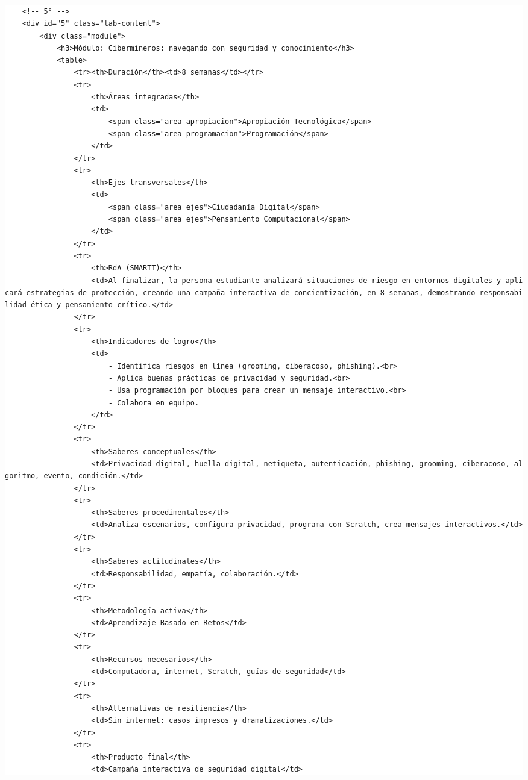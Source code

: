        <!-- 5° -->
        <div id="5" class="tab-content">
            <div class="module">
                <h3>Módulo: Cibermineros: navegando con seguridad y conocimiento</h3>
                <table>
                    <tr><th>Duración</th><td>8 semanas</td></tr>
                    <tr>
                        <th>Áreas integradas</th>
                        <td>
                            <span class="area apropiacion">Apropiación Tecnológica</span>
                            <span class="area programacion">Programación</span>
                        </td>
                    </tr>
                    <tr>
                        <th>Ejes transversales</th>
                        <td>
                            <span class="area ejes">Ciudadanía Digital</span>
                            <span class="area ejes">Pensamiento Computacional</span>
                        </td>
                    </tr>
                    <tr>
                        <th>RdA (SMARTT)</th>
                        <td>Al finalizar, la persona estudiante analizará situaciones de riesgo en entornos digitales y aplicará estrategias de protección, creando una campaña interactiva de concientización, en 8 semanas, demostrando responsabilidad ética y pensamiento crítico.</td>
                    </tr>
                    <tr>
                        <th>Indicadores de logro</th>
                        <td>
                            - Identifica riesgos en línea (grooming, ciberacoso, phishing).<br>
                            - Aplica buenas prácticas de privacidad y seguridad.<br>
                            - Usa programación por bloques para crear un mensaje interactivo.<br>
                            - Colabora en equipo.
                        </td>
                    </tr>
                    <tr>
                        <th>Saberes conceptuales</th>
                        <td>Privacidad digital, huella digital, netiqueta, autenticación, phishing, grooming, ciberacoso, algoritmo, evento, condición.</td>
                    </tr>
                    <tr>
                        <th>Saberes procedimentales</th>
                        <td>Analiza escenarios, configura privacidad, programa con Scratch, crea mensajes interactivos.</td>
                    </tr>
                    <tr>
                        <th>Saberes actitudinales</th>
                        <td>Responsabilidad, empatía, colaboración.</td>
                    </tr>
                    <tr>
                        <th>Metodología activa</th>
                        <td>Aprendizaje Basado en Retos</td>
                    </tr>
                    <tr>
                        <th>Recursos necesarios</th>
                        <td>Computadora, internet, Scratch, guías de seguridad</td>
                    </tr>
                    <tr>
                        <th>Alternativas de resiliencia</th>
                        <td>Sin internet: casos impresos y dramatizaciones.</td>
                    </tr>
                    <tr>
                        <th>Producto final</th>
                        <td>Campaña interactiva de seguridad digital</td>